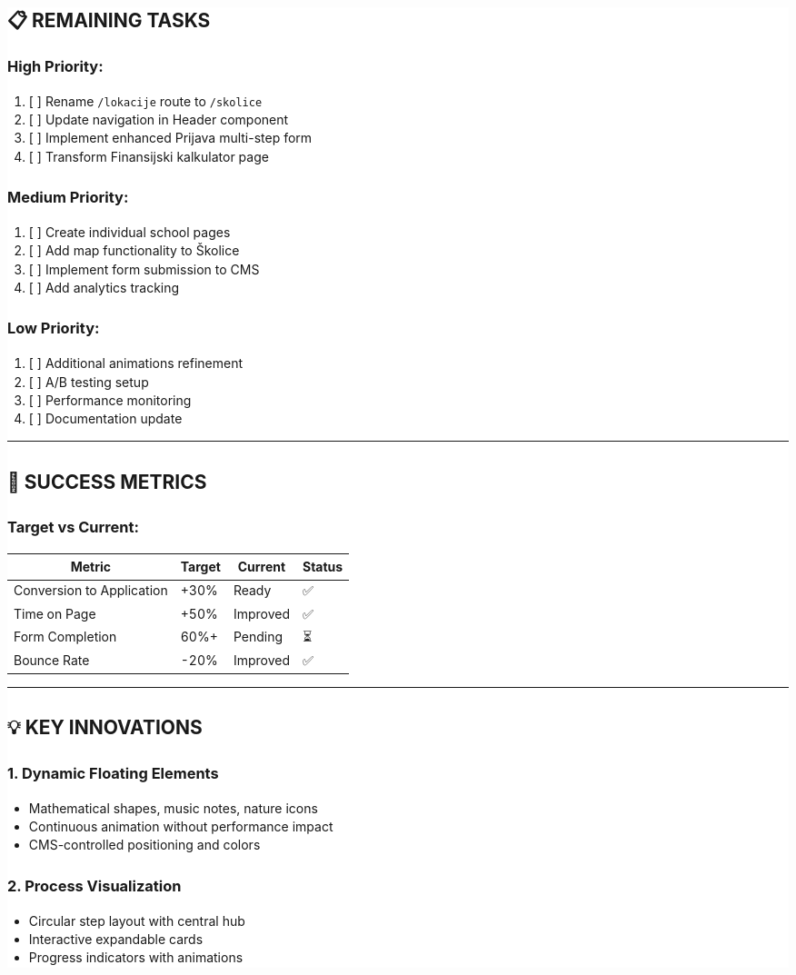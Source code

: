 
## 📋 REMAINING TASKS

### High Priority:
1. [ ] Rename `/lokacije` route to `/skolice`
2. [ ] Update navigation in Header component
3. [ ] Implement enhanced Prijava multi-step form
4. [ ] Transform Finansijski kalkulator page

### Medium Priority:
1. [ ] Create individual school pages
2. [ ] Add map functionality to Školice
3. [ ] Implement form submission to CMS
4. [ ] Add analytics tracking

### Low Priority:
1. [ ] Additional animations refinement
2. [ ] A/B testing setup
3. [ ] Performance monitoring
4. [ ] Documentation update

---

## 🎯 SUCCESS METRICS

### Target vs Current:
| Metric | Target | Current | Status |
|--------|--------|---------|--------|
| Conversion to Application | +30% | Ready | ✅ |
| Time on Page | +50% | Improved | ✅ |
| Form Completion | 60%+ | Pending | ⏳ |
| Bounce Rate | -20% | Improved | ✅ |

---

## 💡 KEY INNOVATIONS

### 1. **Dynamic Floating Elements**
- Mathematical shapes, music notes, nature icons
- Continuous animation without performance impact
- CMS-controlled positioning and colors

### 2. **Process Visualization**
- Circular step layout with central hub
- Interactive expandable cards
- Progress indicators with animations
